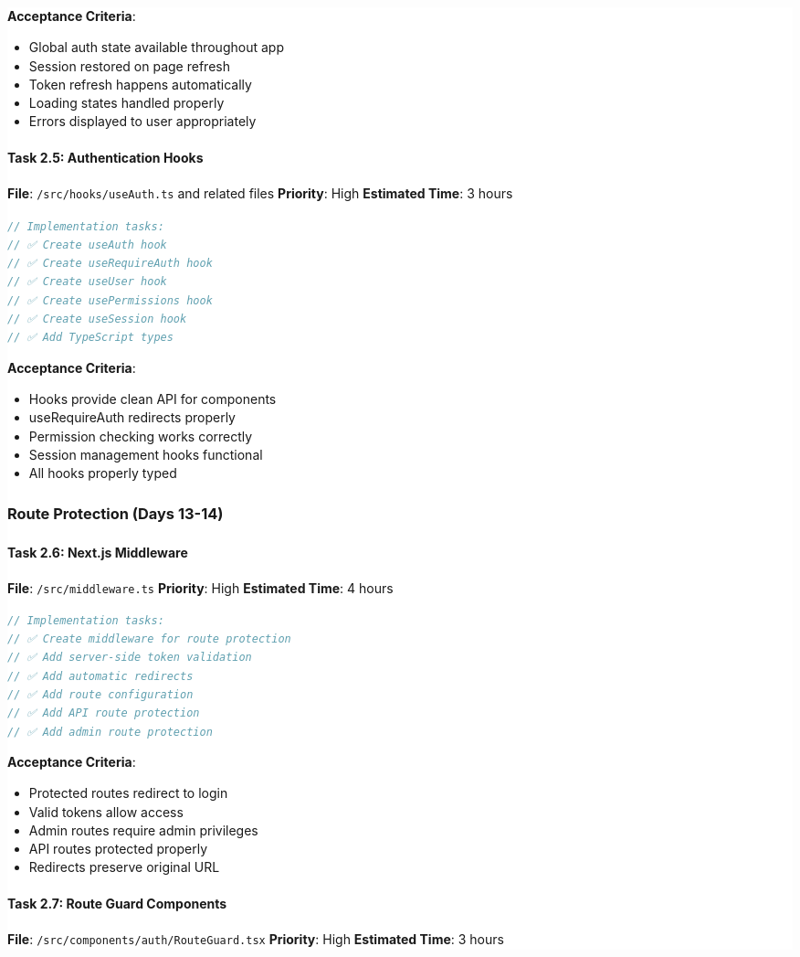 **Acceptance Criteria**:
- Global auth state available throughout app
- Session restored on page refresh
- Token refresh happens automatically
- Loading states handled properly
- Errors displayed to user appropriately

#### Task 2.5: Authentication Hooks
**File**: `/src/hooks/useAuth.ts` and related files
**Priority**: High
**Estimated Time**: 3 hours

```typescript
// Implementation tasks:
// ✅ Create useAuth hook
// ✅ Create useRequireAuth hook
// ✅ Create useUser hook
// ✅ Create usePermissions hook
// ✅ Create useSession hook
// ✅ Add TypeScript types
```

**Acceptance Criteria**:
- Hooks provide clean API for components
- useRequireAuth redirects properly
- Permission checking works correctly
- Session management hooks functional
- All hooks properly typed

### Route Protection (Days 13-14)

#### Task 2.6: Next.js Middleware
**File**: `/src/middleware.ts`
**Priority**: High
**Estimated Time**: 4 hours

```typescript
// Implementation tasks:
// ✅ Create middleware for route protection
// ✅ Add server-side token validation
// ✅ Add automatic redirects
// ✅ Add route configuration
// ✅ Add API route protection
// ✅ Add admin route protection
```

**Acceptance Criteria**:
- Protected routes redirect to login
- Valid tokens allow access
- Admin routes require admin privileges
- API routes protected properly
- Redirects preserve original URL

#### Task 2.7: Route Guard Components
**File**: `/src/components/auth/RouteGuard.tsx`
**Priority**: High
**Estimated Time**: 3 hours
